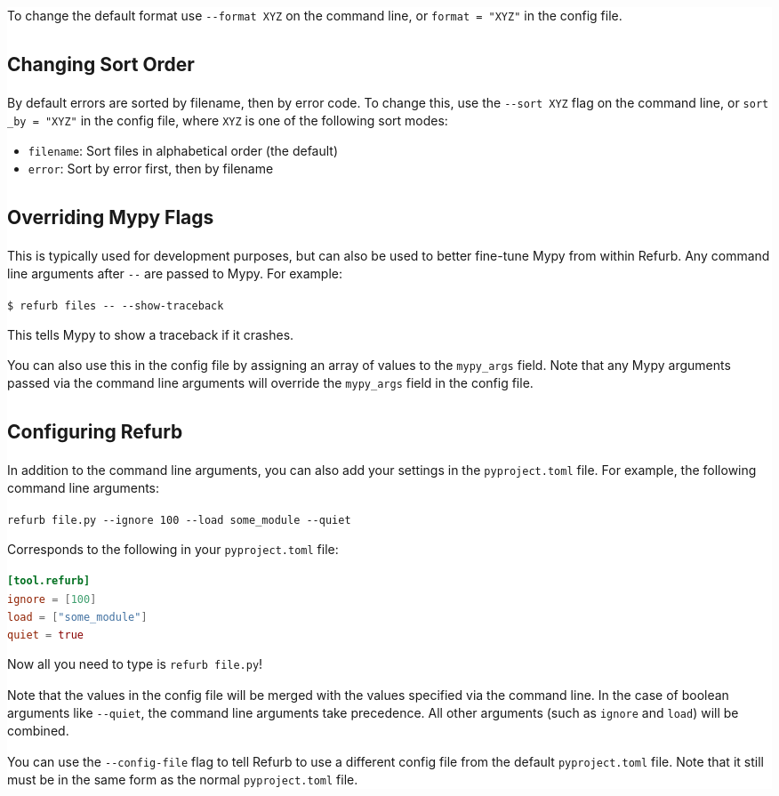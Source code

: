 To change the default format use `--format XYZ` on the command line, or `format = "XYZ"` in the config file.

## Changing Sort Order

By default errors are sorted by filename, then by error code. To change this, use the `--sort XYZ` flag on
the command line, or `sort_by = "XYZ"` in the config file, where `XYZ` is one of the following sort modes:

* `filename`: Sort files in alphabetical order (the default)
* `error`: Sort by error first, then by filename

## Overriding Mypy Flags

This is typically used for development purposes, but can also be used to better fine-tune Mypy from
within Refurb. Any command line arguments after `--` are passed to Mypy. For example:

```
$ refurb files -- --show-traceback
```

This tells Mypy to show a traceback if it crashes.

You can also use this in the config file by assigning an array of values to the `mypy_args` field.
Note that any Mypy arguments passed via the command line arguments will override the `mypy_args`
field in the config file.

## Configuring Refurb

In addition to the command line arguments, you can also add your settings in the `pyproject.toml` file.
For example, the following command line arguments:

```
refurb file.py --ignore 100 --load some_module --quiet
```

Corresponds to the following in your `pyproject.toml` file:

```toml
[tool.refurb]
ignore = [100]
load = ["some_module"]
quiet = true
```

Now all you need to type is `refurb file.py`!

Note that the values in the config file will be merged with the values specified via the
command line. In the case of boolean arguments like `--quiet`, the command line arguments
take precedence. All other arguments (such as `ignore` and `load`) will be combined.

You can use the `--config-file` flag to tell Refurb to use a different config file from the
default `pyproject.toml` file. Note that it still must be in the same form as the normal
`pyproject.toml` file.
